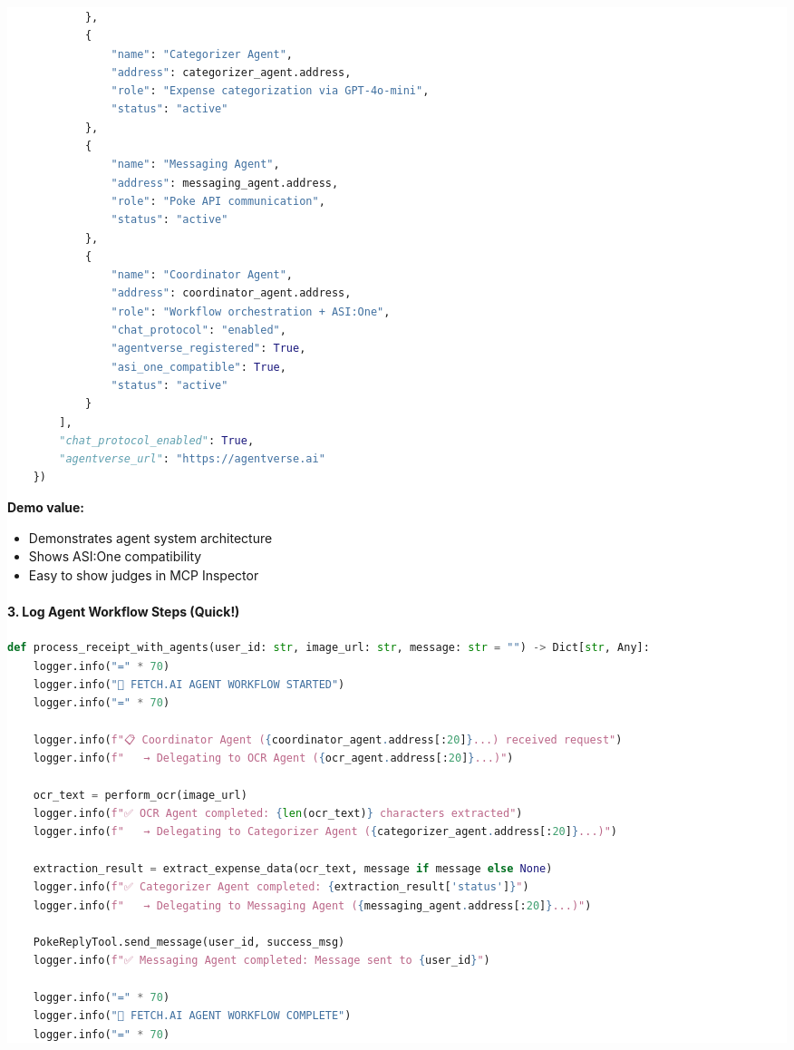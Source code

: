 ```python
            },
            {
                "name": "Categorizer Agent",
                "address": categorizer_agent.address,
                "role": "Expense categorization via GPT-4o-mini",
                "status": "active"
            },
            {
                "name": "Messaging Agent",
                "address": messaging_agent.address,
                "role": "Poke API communication",
                "status": "active"
            },
            {
                "name": "Coordinator Agent",
                "address": coordinator_agent.address,
                "role": "Workflow orchestration + ASI:One",
                "chat_protocol": "enabled",
                "agentverse_registered": True,
                "asi_one_compatible": True,
                "status": "active"
            }
        ],
        "chat_protocol_enabled": True,
        "agentverse_url": "https://agentverse.ai"
    })
```

**Demo value:**
- Demonstrates agent system architecture
- Shows ASI:One compatibility
- Easy to show judges in MCP Inspector

#### 3. **Log Agent Workflow Steps** (Quick!)
```python
def process_receipt_with_agents(user_id: str, image_url: str, message: str = "") -> Dict[str, Any]:
    logger.info("=" * 70)
    logger.info("🤖 FETCH.AI AGENT WORKFLOW STARTED")
    logger.info("=" * 70)

    logger.info(f"📋 Coordinator Agent ({coordinator_agent.address[:20]}...) received request")
    logger.info(f"   → Delegating to OCR Agent ({ocr_agent.address[:20]}...)")

    ocr_text = perform_ocr(image_url)
    logger.info(f"✅ OCR Agent completed: {len(ocr_text)} characters extracted")
    logger.info(f"   → Delegating to Categorizer Agent ({categorizer_agent.address[:20]}...)")

    extraction_result = extract_expense_data(ocr_text, message if message else None)
    logger.info(f"✅ Categorizer Agent completed: {extraction_result['status']}")
    logger.info(f"   → Delegating to Messaging Agent ({messaging_agent.address[:20]}...)")

    PokeReplyTool.send_message(user_id, success_msg)
    logger.info(f"✅ Messaging Agent completed: Message sent to {user_id}")

    logger.info("=" * 70)
    logger.info("🤖 FETCH.AI AGENT WORKFLOW COMPLETE")
    logger.info("=" * 70)
```

